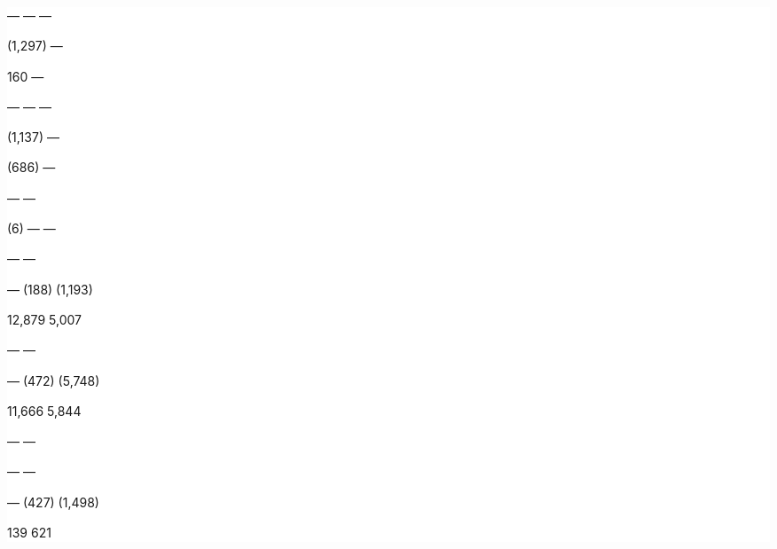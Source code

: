 —
—
—

(1,297)
—

160
—

—
—
—

(1,137)
—

(686)
—

—
—

(6)
—
—

—
—

—
(188)
(1,193)

12,879
5,007

—
—

—
(472)
(5,748)

11,666
5,844

—
—

—
—

—
(427)
(1,498)

139
621
